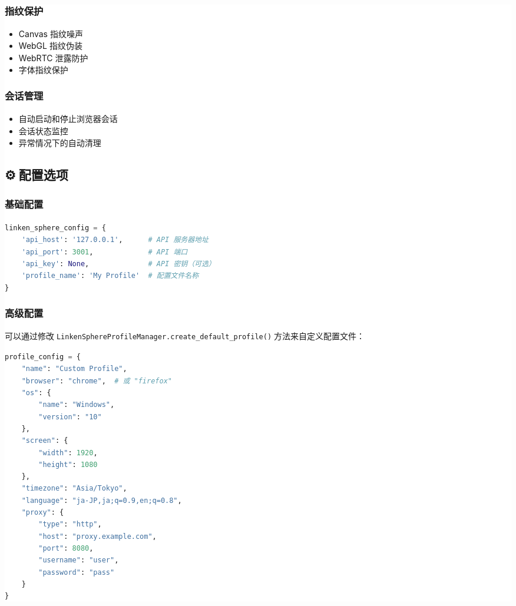 ### 指纹保护
- Canvas 指纹噪声
- WebGL 指纹伪装
- WebRTC 泄露防护
- 字体指纹保护

### 会话管理
- 自动启动和停止浏览器会话
- 会话状态监控
- 异常情况下的自动清理

## ⚙️ 配置选项

### 基础配置

```python
linken_sphere_config = {
    'api_host': '127.0.0.1',      # API 服务器地址
    'api_port': 3001,             # API 端口
    'api_key': None,              # API 密钥（可选）
    'profile_name': 'My Profile'  # 配置文件名称
}
```

### 高级配置

可以通过修改 `LinkenSphereProfileManager.create_default_profile()` 方法来自定义配置文件：

```python
profile_config = {
    "name": "Custom Profile",
    "browser": "chrome",  # 或 "firefox"
    "os": {
        "name": "Windows",
        "version": "10"
    },
    "screen": {
        "width": 1920,
        "height": 1080
    },
    "timezone": "Asia/Tokyo",
    "language": "ja-JP,ja;q=0.9,en;q=0.8",
    "proxy": {
        "type": "http",
        "host": "proxy.example.com",
        "port": 8080,
        "username": "user",
        "password": "pass"
    }
}
```
